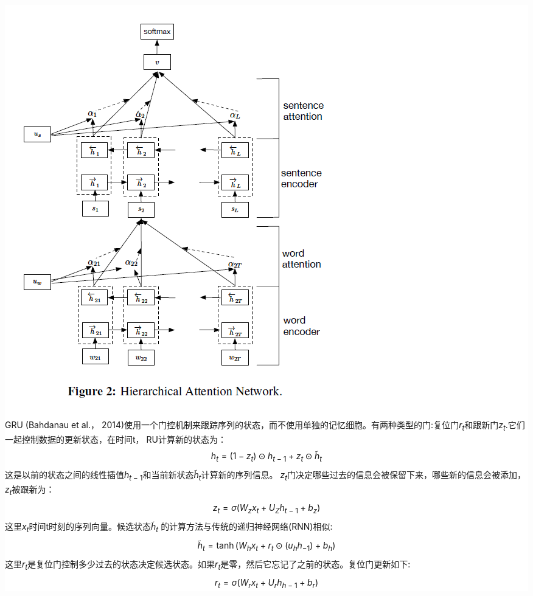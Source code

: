 ![1572599006207](./assets/1572599006207.png)

 GRU (Bahdanau et al.， 2014)使用一个门控机制来跟踪序列的状态，而不使用单独的记忆细胞。有两种类型的门:复位门$r_t$和跟新门$z_t$.它们一起控制数据的更新状态，在时间t， RU计算新的状态为：
$$
h_t=(1-z_t)\odot h_{t-1}+z_t\odot\widetilde{h}_t \tag{1}
$$
 这是以前的状态之间的线性插值$h_{t−1}$和当前新状态$\widetilde{h}_t$计算新的序列信息。 $z_t$门决定哪些过去的信息会被保留下来，哪些新的信息会被添加，$z_t$被跟新为：
$$
z_t = \sigma(W_zx_t+U_Zh_{t-1}+b_z) \tag{2}
$$
这里$x_t$时间t时刻的序列向量。候选状态$\widetilde{h}_t$ 的计算方法与传统的递归神经网络(RNN)相似: 
$$
\widetilde{h}_t=\tanh(W_hx_t+r_t\odot(u_hh_{-1})+b_h) \tag{3}
$$
这里$r_t$是复位门控制多少过去的状态决定候选状态。如果$r_t$是零，然后它忘记了之前的状态。复位门更新如下: 
$$
r_t=\sigma(W_rx_t+U_rh_{h-1}+b_r) \tag{4}
$$
